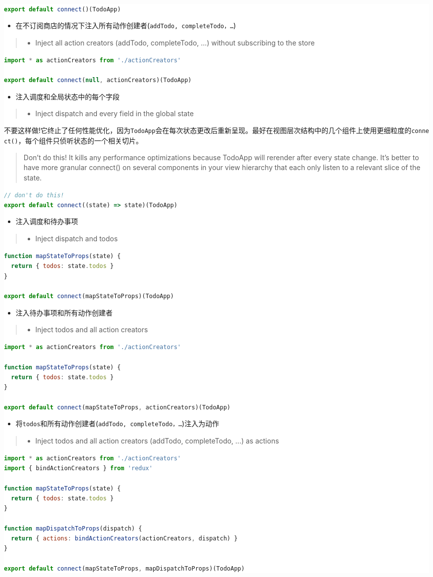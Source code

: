 ```js
export default connect()(TodoApp)
```

- 在不订阅商店的情况下注入所有动作创建者(`addTodo, completeTodo，…`)
> - Inject all action creators (addTodo, completeTodo, ...) without subscribing to the store

```js
import * as actionCreators from './actionCreators'

export default connect(null, actionCreators)(TodoApp)
```

- 注入调度和全局状态中的每个字段
> - Inject dispatch and every field in the global state

不要这样做!它终止了任何性能优化，因为`TodoApp`会在每次状态更改后重新呈现。最好在视图层次结构中的几个组件上使用更细粒度的`connect()`，每个组件只侦听状态的一个相关切片。
> Don’t do this! It kills any performance optimizations because TodoApp will rerender after every state change. It’s better to have more granular connect() on several components in your view hierarchy that each only listen to a relevant slice of the state.

```js
// don't do this!
export default connect((state) => state)(TodoApp)
```

- 注入调度和待办事项
> - Inject dispatch and todos

```js
function mapStateToProps(state) {
  return { todos: state.todos }
}

export default connect(mapStateToProps)(TodoApp)
```

- 注入待办事项和所有动作创建者
> - Inject todos and all action creators

```js
import * as actionCreators from './actionCreators'

function mapStateToProps(state) {
  return { todos: state.todos }
}

export default connect(mapStateToProps, actionCreators)(TodoApp)
```

- 将`todos`和所有动作创建者(`addTodo, completeTodo，…`)注入为动作
> - Inject todos and all action creators (addTodo, completeTodo, ...) as actions

```js
import * as actionCreators from './actionCreators'
import { bindActionCreators } from 'redux'

function mapStateToProps(state) {
  return { todos: state.todos }
}

function mapDispatchToProps(dispatch) {
  return { actions: bindActionCreators(actionCreators, dispatch) }
}

export default connect(mapStateToProps, mapDispatchToProps)(TodoApp)
```
